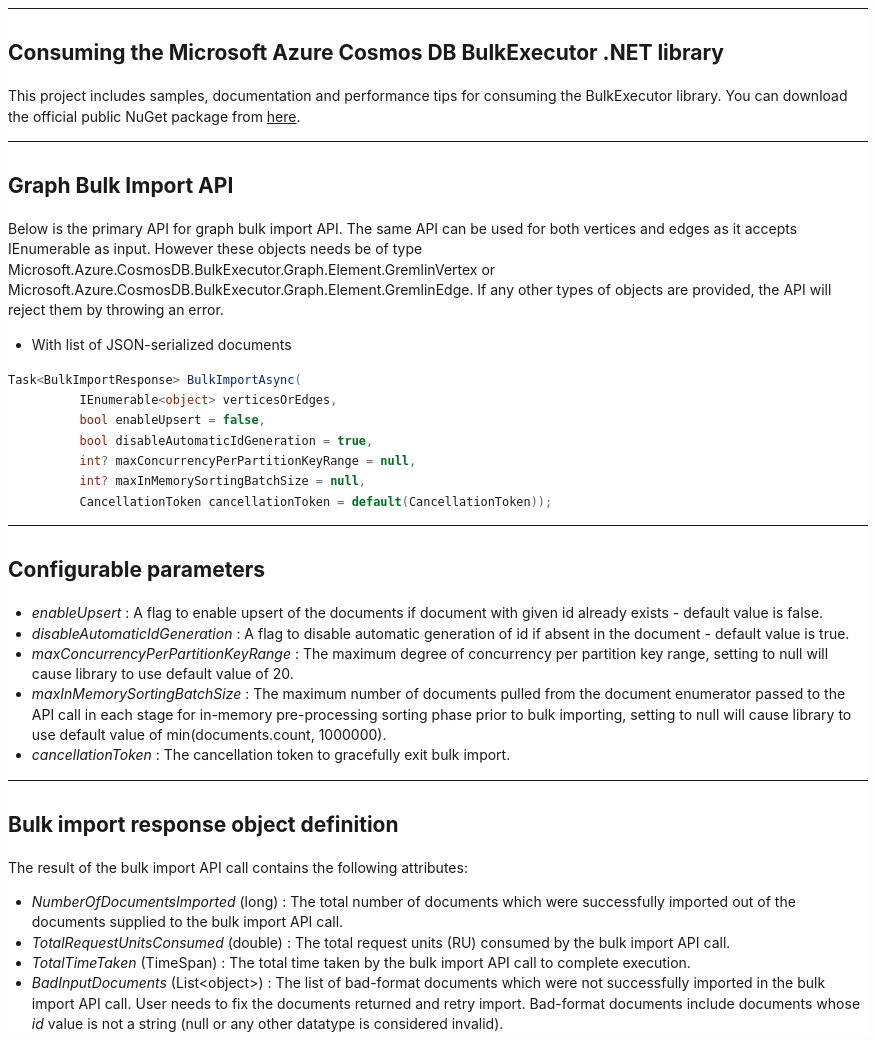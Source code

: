 ------------------------------------------


## Consuming the Microsoft Azure Cosmos DB BulkExecutor .NET library

  This project includes samples, documentation and performance tips for consuming the BulkExecutor library. You can download the official public NuGet package from [here](https://www.nuget.org/packages/Microsoft.Azure.CosmosDB.BulkExecutor/).

------------------------------------------


## Graph Bulk Import API

  Below is the primary API for graph bulk import API. The same API can be used for both vertices and edges as it accepts IEnumerable<object> as input. However these objects needs be of type Microsoft.Azure.CosmosDB.BulkExecutor.Graph.Element.GremlinVertex or Microsoft.Azure.CosmosDB.BulkExecutor.Graph.Element.GremlinEdge. If any other types of objects are provided, the API will reject them by throwing an error.

  * With list of JSON-serialized documents
  ```csharp
  Task<BulkImportResponse> BulkImportAsync(
            IEnumerable<object> verticesOrEdges,
            bool enableUpsert = false,
            bool disableAutomaticIdGeneration = true,
            int? maxConcurrencyPerPartitionKeyRange = null,
            int? maxInMemorySortingBatchSize = null,
            CancellationToken cancellationToken = default(CancellationToken));
```

------------------------------------------

## Configurable parameters

* *enableUpsert* : A flag to enable upsert of the documents if document with given id already exists - default value is false.
* *disableAutomaticIdGeneration* : A flag to disable automatic generation of id if absent in the document - default value is true.
* *maxConcurrencyPerPartitionKeyRange* : The maximum degree of concurrency per partition key range, setting to null will cause library to use default value of 20.
* *maxInMemorySortingBatchSize* : The maximum number of documents pulled from the document enumerator passed to the API call in each stage for in-memory pre-processing sorting phase prior to bulk importing, setting to null will cause library to use default value of min(documents.count, 1000000).
* *cancellationToken* : The cancellation token to gracefully exit bulk import.

------------------------------------------


## Bulk import response object definition

The result of the bulk import API call contains the following attributes:
* *NumberOfDocumentsImported* (long) : The total number of documents which were successfully imported out of the documents supplied to the bulk import API call.
* *TotalRequestUnitsConsumed* (double) : The total request units (RU) consumed by the bulk import API call.
* *TotalTimeTaken* (TimeSpan) : The total time taken by the bulk import API call to complete execution.
* *BadInputDocuments* (List\<object\>) : The list of bad-format documents which were not successfully imported in the bulk import API call. User needs to fix the documents returned and retry import. Bad-format documents include documents whose *id* value is not a string (null or any other datatype is considered invalid).
